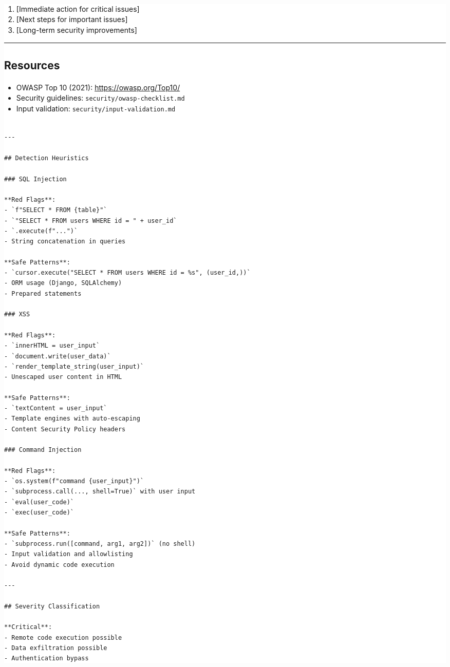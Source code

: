 1. [Immediate action for critical issues]
2. [Next steps for important issues]
3. [Long-term security improvements]

---

## Resources

- OWASP Top 10 (2021): https://owasp.org/Top10/
- Security guidelines: `security/owasp-checklist.md`
- Input validation: `security/input-validation.md`
```

---

## Detection Heuristics

### SQL Injection

**Red Flags**:
- `f"SELECT * FROM {table}"`
- `"SELECT * FROM users WHERE id = " + user_id`
- `.execute(f"...")`
- String concatenation in queries

**Safe Patterns**:
- `cursor.execute("SELECT * FROM users WHERE id = %s", (user_id,))`
- ORM usage (Django, SQLAlchemy)
- Prepared statements

### XSS

**Red Flags**:
- `innerHTML = user_input`
- `document.write(user_data)`
- `render_template_string(user_input)`
- Unescaped user content in HTML

**Safe Patterns**:
- `textContent = user_input`
- Template engines with auto-escaping
- Content Security Policy headers

### Command Injection

**Red Flags**:
- `os.system(f"command {user_input}")`
- `subprocess.call(..., shell=True)` with user input
- `eval(user_code)`
- `exec(user_code)`

**Safe Patterns**:
- `subprocess.run([command, arg1, arg2])` (no shell)
- Input validation and allowlisting
- Avoid dynamic code execution

---

## Severity Classification

**Critical**:
- Remote code execution possible
- Data exfiltration possible
- Authentication bypass
```